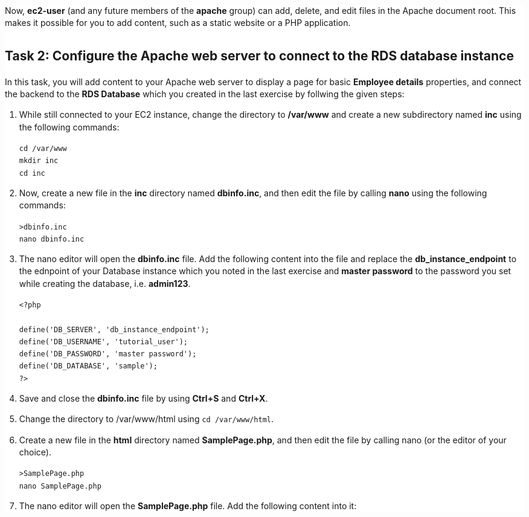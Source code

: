 Now, **ec2-user** (and any future members of the **apache** group) can add, delete, and edit files in the Apache document root. This makes it possible for you to add content, such as a static website or a PHP application.

## Task 2: Configure the Apache web server to connect to the RDS database instance

In this task, you will add content to your Apache web server to display a page for basic **Employee details** properties, and connect the backend to the **RDS Database** which you created in the last exercise by follwing the given steps:

1. While still connected to your EC2 instance, change the directory to **/var/www** and create a new subdirectory named **inc** using the following commands:

    ```
    cd /var/www
    mkdir inc
    cd inc
    ```

1. Now, create a new file in the **inc** directory named **dbinfo.inc**, and then edit the file by calling **nano** using the following commands:

    ```
    >dbinfo.inc
    nano dbinfo.inc
    ```

1. The nano editor will open the **dbinfo.inc** file. Add the following content into the file and replace the **db_instance_endpoint** to the ednpoint of your Database instance which you noted in the last exercise and **master password** to the password you set while creating the database, i.e. **admin123**.

    ```
    <?php

    define('DB_SERVER', 'db_instance_endpoint');
    define('DB_USERNAME', 'tutorial_user');
    define('DB_PASSWORD', 'master password');
    define('DB_DATABASE', 'sample');
    ?>
    ```

1. Save and close the **dbinfo.inc** file by using **Ctrl+S** and **Ctrl+X**.

1. Change the directory to /var/www/html using `cd /var/www/html`.

1. Create a new file in the **html** directory named **SamplePage.php**, and then edit the file by calling nano (or the editor of your choice).

    ```
    >SamplePage.php
    nano SamplePage.php
    ```

1. The nano editor will open the **SamplePage.php** file. Add the following content into it:
